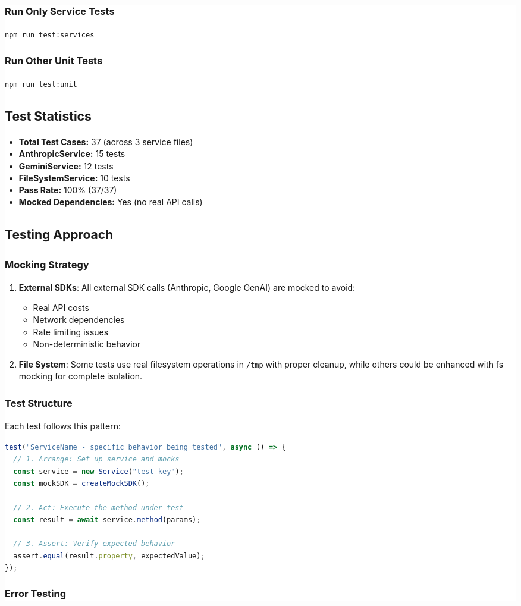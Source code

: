### Run Only Service Tests
```bash
npm run test:services
```

### Run Other Unit Tests
```bash
npm run test:unit
```

## Test Statistics

- **Total Test Cases:** 37 (across 3 service files)
- **AnthropicService:** 15 tests
- **GeminiService:** 12 tests
- **FileSystemService:** 10 tests
- **Pass Rate:** 100% (37/37)
- **Mocked Dependencies:** Yes (no real API calls)

## Testing Approach

### Mocking Strategy

1. **External SDKs**: All external SDK calls (Anthropic, Google GenAI) are mocked to avoid:
   - Real API costs
   - Network dependencies
   - Rate limiting issues
   - Non-deterministic behavior

2. **File System**: Some tests use real filesystem operations in `/tmp` with proper cleanup, while others could be enhanced with fs mocking for complete isolation.

### Test Structure

Each test follows this pattern:
```typescript
test("ServiceName - specific behavior being tested", async () => {
  // 1. Arrange: Set up service and mocks
  const service = new Service("test-key");
  const mockSDK = createMockSDK();

  // 2. Act: Execute the method under test
  const result = await service.method(params);

  // 3. Assert: Verify expected behavior
  assert.equal(result.property, expectedValue);
});
```

### Error Testing
